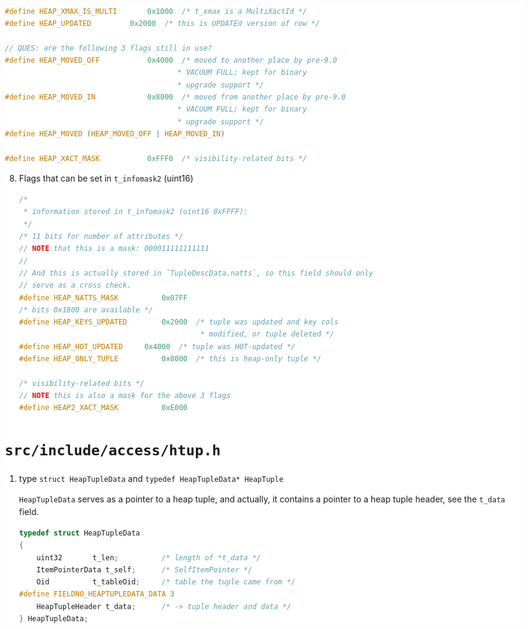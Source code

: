   ```c
   #define HEAP_XMAX_IS_MULTI		0x1000	/* t_xmax is a MultiXactId */
   #define HEAP_UPDATED			0x2000	/* this is UPDATEd version of row */

   // QUES: are the following 3 flags still in use?
   #define HEAP_MOVED_OFF			0x4000	/* moved to another place by pre-9.0
                                           * VACUUM FULL; kept for binary
                                           * upgrade support */
   #define HEAP_MOVED_IN			0x8000	/* moved from another place by pre-9.0
                                           * VACUUM FULL; kept for binary
                                           * upgrade support */
   #define HEAP_MOVED (HEAP_MOVED_OFF | HEAP_MOVED_IN)

   #define HEAP_XACT_MASK			0xFFF0	/* visibility-related bits */
   ```

8. Flags that can be set in `t_infomask2` (uint16)

   ```c
   /*
    * information stored in t_infomask2 (uint16 0xFFFF):
    */
   /* 11 bits for number of attributes */
   // NOTE that this is a mask: 000011111111111
   // 
   // And this is actually stored in `TupleDescData.natts`, so this field should only
   // serve as a cross check.
   #define HEAP_NATTS_MASK			0x07FF	
   /* bits 0x1800 are available */
   #define HEAP_KEYS_UPDATED		0x2000	/* tuple was updated and key cols
                                             * modified, or tuple deleted */
   #define HEAP_HOT_UPDATED		0x4000	/* tuple was HOT-updated */
   #define HEAP_ONLY_TUPLE			0x8000	/* this is heap-only tuple */

   /* visibility-related bits */
   // NOTE this is also a mask for the above 3 flags
   #define HEAP2_XACT_MASK			0xE000
   ```

# `src/include/access/htup.h`

1. type `struct HeapTupleData` and `typedef HeapTupleData* HeapTuple`

   `HeapTupleData` serves as a pointer to a heap tuple, and actually, it contains
   a pointer to a heap tuple header, see the `t_data` field.
  
   ```c
   typedef struct HeapTupleData
   {
       uint32		t_len;			/* length of *t_data */
       ItemPointerData t_self;		/* SelfItemPointer */
       Oid			t_tableOid;		/* table the tuple came from */
   #define FIELDNO_HEAPTUPLEDATA_DATA 3
       HeapTupleHeader t_data;		/* -> tuple header and data */
   } HeapTupleData;
   ```
   